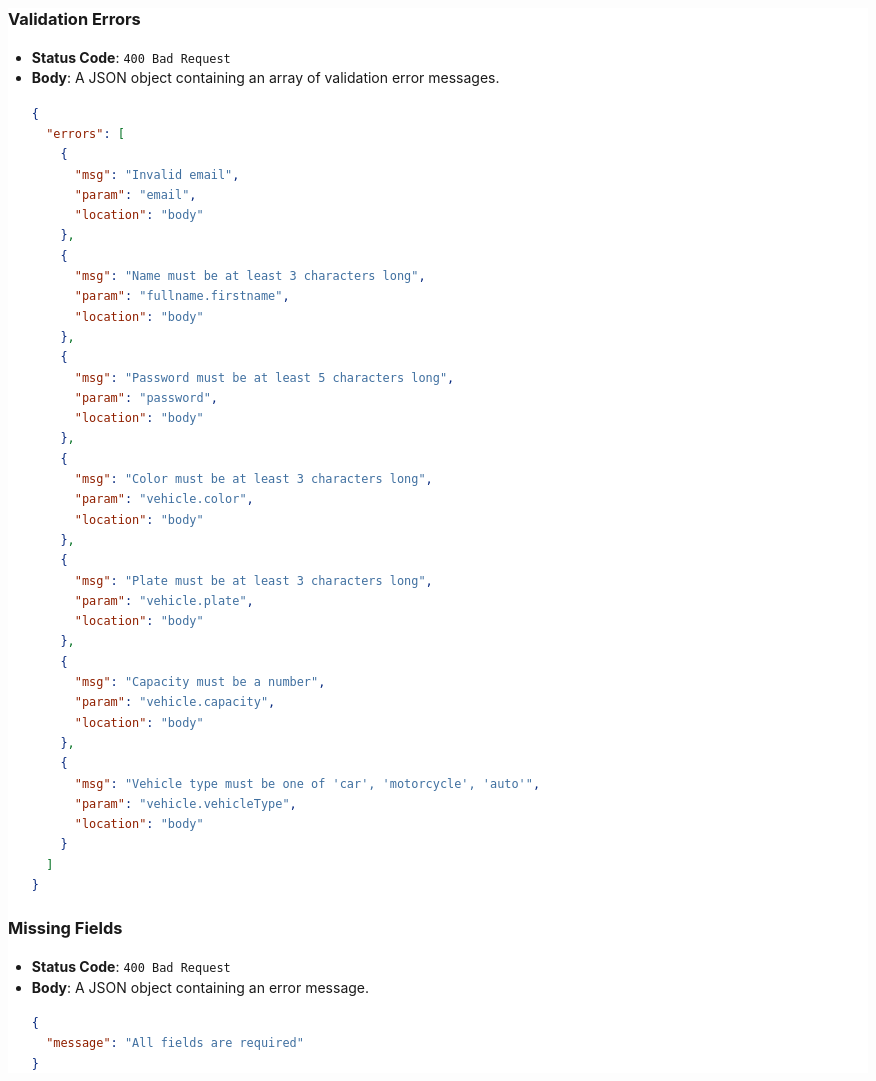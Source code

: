 ### Validation Errors
- **Status Code**: `400 Bad Request`
- **Body**: A JSON object containing an array of validation error messages.
  ```json
  {
    "errors": [
      {
        "msg": "Invalid email",
        "param": "email",
        "location": "body"
      },
      {
        "msg": "Name must be at least 3 characters long",
        "param": "fullname.firstname",
        "location": "body"
      },
      {
        "msg": "Password must be at least 5 characters long",
        "param": "password",
        "location": "body"
      },
      {
        "msg": "Color must be at least 3 characters long",
        "param": "vehicle.color",
        "location": "body"
      },
      {
        "msg": "Plate must be at least 3 characters long",
        "param": "vehicle.plate",
        "location": "body"
      },
      {
        "msg": "Capacity must be a number",
        "param": "vehicle.capacity",
        "location": "body"
      },
      {
        "msg": "Vehicle type must be one of 'car', 'motorcycle', 'auto'",
        "param": "vehicle.vehicleType",
        "location": "body"
      }
    ]
  }
  ```

### Missing Fields
- **Status Code**: `400 Bad Request`
- **Body**: A JSON object containing an error message.
  ```json
  {
    "message": "All fields are required"
  }
  ```
